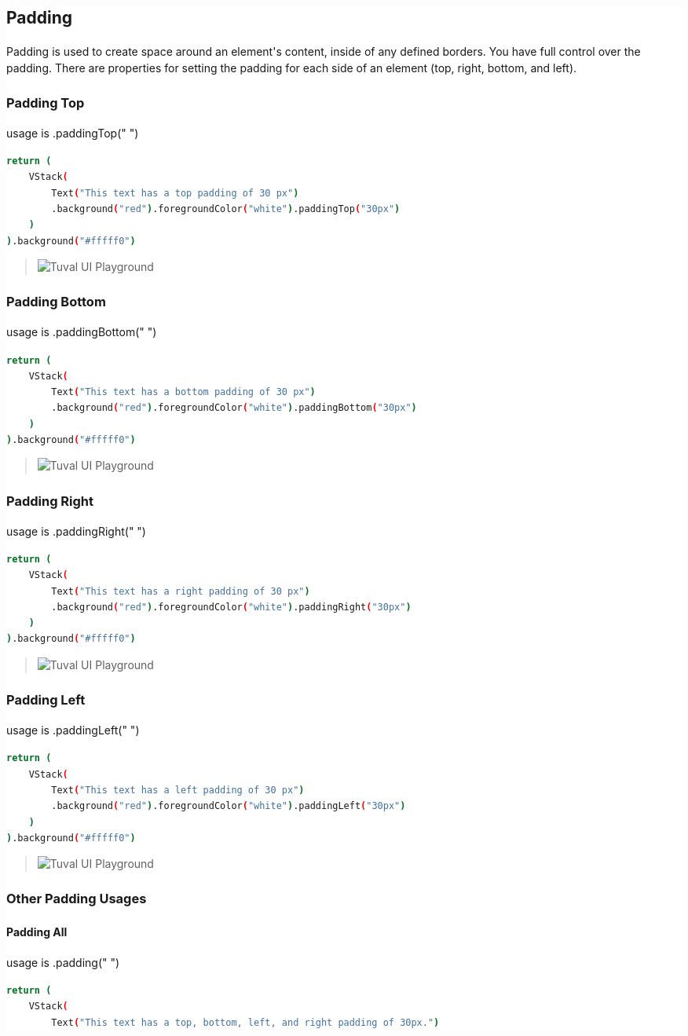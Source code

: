 ## Padding
Padding is used to create space around an element's content, inside of any defined borders.
You have full control over the padding. There are properties for setting the padding for each side of an element (top, right, bottom, and left).
### Padding Top
usage is .paddingTop(" ")
```sh
return (
    VStack(
        Text("This text has a top padding of 30 px")
        .background("red").foregroundColor("white").paddingTop("30px")
    )
).background("#fffff0")
```
>![Tuval UI Playground](https://cdn.discordapp.com/attachments/997404959052148736/1001035443992805376/unknown.png)

### Padding Bottom
usage is .paddingBottom(" ")
```sh
return (
    VStack(
        Text("This text has a bottom padding of 30 px")
        .background("red").foregroundColor("white").paddingBottom("30px")
    )
).background("#fffff0")
```
>![Tuval UI Playground](https://cdn.discordapp.com/attachments/997404959052148736/1001035815817850920/unknown.png)
### Padding Right
usage is .paddingRight(" ")
```sh
return (
    VStack(
        Text("This text has a right padding of 30 px")
        .background("red").foregroundColor("white").paddingRight("30px")
    )
).background("#fffff0")
```
>![Tuval UI Playground](https://cdn.discordapp.com/attachments/997404959052148736/1001036138091389028/unknown.png)

### Padding Left
usage is .paddingLeft(" ")
```sh
return (
    VStack(
        Text("This text has a left padding of 30 px")
        .background("red").foregroundColor("white").paddingLeft("30px")
    )
).background("#fffff0")
```
>![Tuval UI Playground](https://cdn.discordapp.com/attachments/997404959052148736/1001036837026017352/unknown.png)
### Other Padding Usages
#### Padding All
usage is .padding(" ")
```sh
return (
    VStack(
        Text("This text has a top, bottom, left, and right padding of 30px.")
```